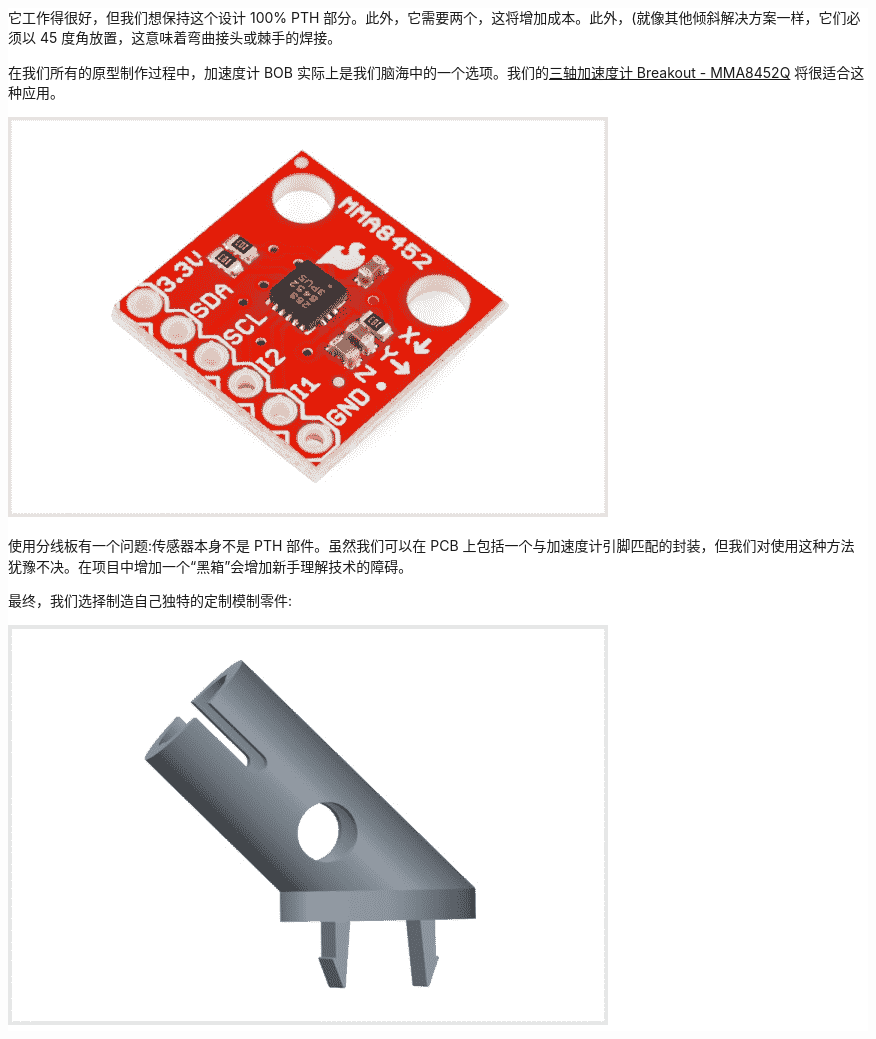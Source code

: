 它工作得很好，但我们想保持这个设计 100% PTH 部分。此外，它需要两个，这将增加成本。此外，(就像其他倾斜解决方案一样，它们必须以 45 度角放置，这意味着弯曲接头或棘手的焊接。

在我们所有的原型制作过程中，加速度计 BOB 实际上是我们脑海中的一个选项。我们的[三轴加速度计 Breakout - MMA8452Q](https://www.sparkfun.com/products/10955) 将很适合这种应用。

[![alt text](img/c034544722fec4efcc68bb0e88f4c31d.png)](https://www.sparkfun.com/products/10955)

使用分线板有一个问题:传感器本身不是 PTH 部件。虽然我们可以在 PCB 上包括一个与加速度计引脚匹配的封装，但我们对使用这种方法犹豫不决。在项目中增加一个“黑箱”会增加新手理解技术的障碍。

最终，我们选择制造自己独特的定制模制零件:

[![alt text](img/0b00a6ebc690d83dc333820908cc8b8e.png)](https://cdn.sparkfun.com/assets/8/0/9/b/e/52b4906cce395fc74f8b4567.jpg)
